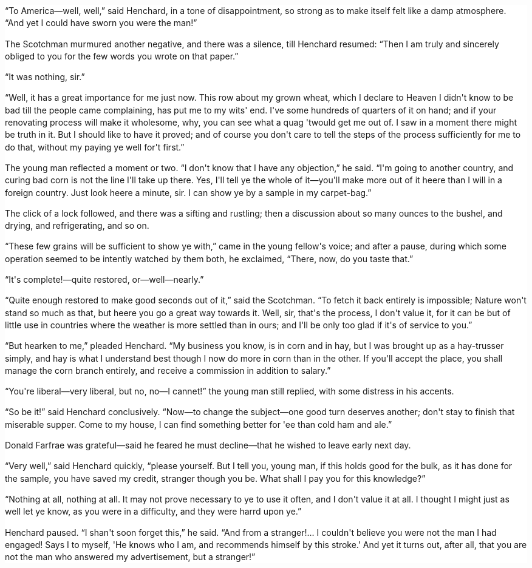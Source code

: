 “To America—well, well,” said Henchard, in a tone of disappointment, so strong as to make itself felt like a damp atmosphere. “And yet I could have sworn you were the man!”

The Scotchman murmured another negative, and there was a silence, till Henchard resumed: “Then I am truly and sincerely obliged to you for the few words you wrote on that paper.”

“It was nothing, sir.”

“Well, it has a great importance for me just now. This row about my grown wheat, which I declare to Heaven I didn't know to be bad till the people came complaining, has put me to my wits' end. I've some hundreds of quarters of it on hand; and if your renovating process will make it wholesome, why, you can see what a quag 'twould get me out of. I saw in a moment there might be truth in it. But I should like to have it proved; and of course you don't care to tell the steps of the process sufficiently for me to do that, without my paying ye well for't first.”

The young man reflected a moment or two. “I don't know that I have any objection,” he said. “I'm going to another country, and curing bad corn is not the line I'll take up there. Yes, I'll tell ye the whole of it—you'll make more out of it heere than I will in a foreign country. Just look heere a minute, sir. I can show ye by a sample in my carpet-bag.”

The click of a lock followed, and there was a sifting and rustling; then a discussion about so many ounces to the bushel, and drying, and refrigerating, and so on.

“These few grains will be sufficient to show ye with,” came in the young fellow's voice; and after a pause, during which some operation seemed to be intently watched by them both, he exclaimed, “There, now, do you taste that.”

“It's complete!—quite restored, or—well—nearly.”

“Quite enough restored to make good seconds out of it,” said the Scotchman. “To fetch it back entirely is impossible; Nature won't stand so much as that, but heere you go a great way towards it. Well, sir, that's the process, I don't value it, for it can be but of little use in countries where the weather is more settled than in ours; and I'll be only too glad if it's of service to you.”

“But hearken to me,” pleaded Henchard. “My business you know, is in corn and in hay, but I was brought up as a hay-trusser simply, and hay is what I understand best though I now do more in corn than in the other. If you'll accept the place, you shall manage the corn branch entirely, and receive a commission in addition to salary.”

“You're liberal—very liberal, but no, no—I cannet!” the young man still replied, with some distress in his accents.

“So be it!” said Henchard conclusively. “Now—to change the subject—one good turn deserves another; don't stay to finish that miserable supper. Come to my house, I can find something better for 'ee than cold ham and ale.”

Donald Farfrae was grateful—said he feared he must decline—that he wished to leave early next day.

“Very well,” said Henchard quickly, “please yourself. But I tell you, young man, if this holds good for the bulk, as it has done for the sample, you have saved my credit, stranger though you be. What shall I pay you for this knowledge?”

“Nothing at all, nothing at all. It may not prove necessary to ye to use it often, and I don't value it at all. I thought I might just as well let ye know, as you were in a difficulty, and they were harrd upon ye.”

Henchard paused. “I shan't soon forget this,” he said. “And from a stranger!... I couldn't believe you were not the man I had engaged! Says I to myself, 'He knows who I am, and recommends himself by this stroke.' And yet it turns out, after all, that you are not the man who answered my advertisement, but a stranger!”
